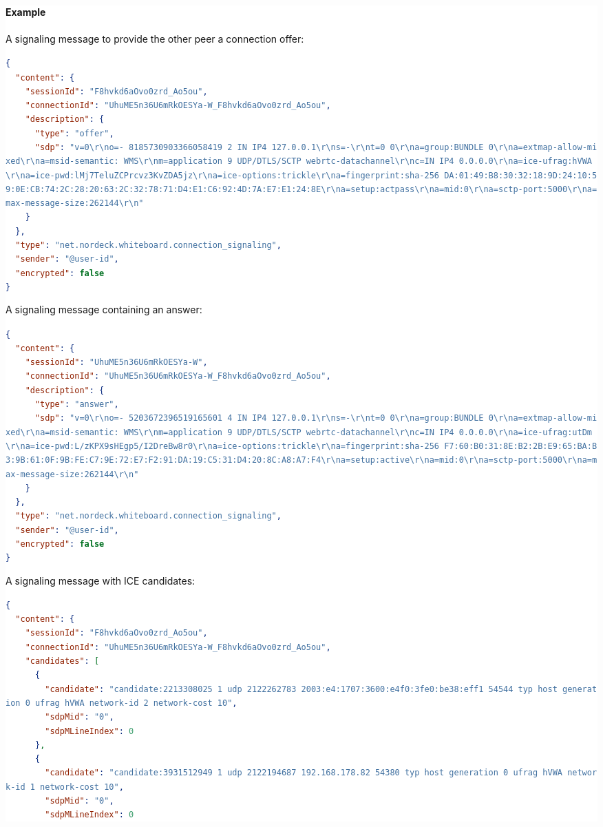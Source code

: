 #### Example

A signaling message to provide the other peer a connection offer:

```json
{
  "content": {
    "sessionId": "F8hvkd6aOvo0zrd_Ao5ou",
    "connectionId": "UhuME5n36U6mRkOESYa-W_F8hvkd6aOvo0zrd_Ao5ou",
    "description": {
      "type": "offer",
      "sdp": "v=0\r\no=- 8185730903366058419 2 IN IP4 127.0.0.1\r\ns=-\r\nt=0 0\r\na=group:BUNDLE 0\r\na=extmap-allow-mixed\r\na=msid-semantic: WMS\r\nm=application 9 UDP/DTLS/SCTP webrtc-datachannel\r\nc=IN IP4 0.0.0.0\r\na=ice-ufrag:hVWA\r\na=ice-pwd:lMj7TeluZCPrcvz3KvZDA5jz\r\na=ice-options:trickle\r\na=fingerprint:sha-256 DA:01:49:B8:30:32:18:9D:24:10:59:0E:CB:74:2C:28:20:63:2C:32:78:71:D4:E1:C6:92:4D:7A:E7:E1:24:8E\r\na=setup:actpass\r\na=mid:0\r\na=sctp-port:5000\r\na=max-message-size:262144\r\n"
    }
  },
  "type": "net.nordeck.whiteboard.connection_signaling",
  "sender": "@user-id",
  "encrypted": false
}
```

A signaling message containing an answer:

```json
{
  "content": {
    "sessionId": "UhuME5n36U6mRkOESYa-W",
    "connectionId": "UhuME5n36U6mRkOESYa-W_F8hvkd6aOvo0zrd_Ao5ou",
    "description": {
      "type": "answer",
      "sdp": "v=0\r\no=- 5203672396519165601 4 IN IP4 127.0.0.1\r\ns=-\r\nt=0 0\r\na=group:BUNDLE 0\r\na=extmap-allow-mixed\r\na=msid-semantic: WMS\r\nm=application 9 UDP/DTLS/SCTP webrtc-datachannel\r\nc=IN IP4 0.0.0.0\r\na=ice-ufrag:utDm\r\na=ice-pwd:L/zKPX9sHEgp5/I2DreBw8r0\r\na=ice-options:trickle\r\na=fingerprint:sha-256 F7:60:B0:31:8E:B2:2B:E9:65:BA:B3:9B:61:0F:9B:FE:C7:9E:72:E7:F2:91:DA:19:C5:31:D4:20:8C:A8:A7:F4\r\na=setup:active\r\na=mid:0\r\na=sctp-port:5000\r\na=max-message-size:262144\r\n"
    }
  },
  "type": "net.nordeck.whiteboard.connection_signaling",
  "sender": "@user-id",
  "encrypted": false
}
```

A signaling message with ICE candidates:

```json
{
  "content": {
    "sessionId": "F8hvkd6aOvo0zrd_Ao5ou",
    "connectionId": "UhuME5n36U6mRkOESYa-W_F8hvkd6aOvo0zrd_Ao5ou",
    "candidates": [
      {
        "candidate": "candidate:2213308025 1 udp 2122262783 2003:e4:1707:3600:e4f0:3fe0:be38:eff1 54544 typ host generation 0 ufrag hVWA network-id 2 network-cost 10",
        "sdpMid": "0",
        "sdpMLineIndex": 0
      },
      {
        "candidate": "candidate:3931512949 1 udp 2122194687 192.168.178.82 54380 typ host generation 0 ufrag hVWA network-id 1 network-cost 10",
        "sdpMid": "0",
        "sdpMLineIndex": 0
```